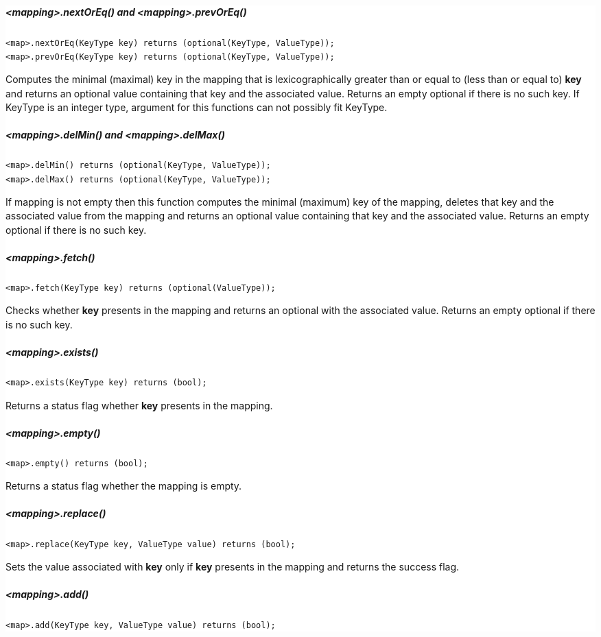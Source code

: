 ##### \<mapping\>.nextOrEq() and \<mapping\>.prevOrEq()

```TVMSolidity
<map>.nextOrEq(KeyType key) returns (optional(KeyType, ValueType));
<map>.prevOrEq(KeyType key) returns (optional(KeyType, ValueType));
```

Computes the minimal (maximal) key in the mapping that is lexicographically greater than
or equal to (less than or equal to) **key** and returns an optional value containing that
key and the associated value. Returns an empty optional if there is no such key.
If KeyType is an integer type, argument for this functions can not possibly fit KeyType.

##### \<mapping\>.delMin() and \<mapping\>.delMax()

```TVMSolidity
<map>.delMin() returns (optional(KeyType, ValueType));
<map>.delMax() returns (optional(KeyType, ValueType));
```

If mapping is not empty then this function computes the minimal (maximum) key of the mapping,
deletes that key and the associated value from the mapping and returns an optional value
containing that key and the associated value. Returns an empty optional if there is no such key.

##### \<mapping\>.fetch()

```TVMSolidity
<map>.fetch(KeyType key) returns (optional(ValueType));
```

Checks whether **key** presents in the mapping and returns an optional with the associated value.
Returns an empty optional if there is no such key.

##### \<mapping\>.exists()

```TVMSolidity
<map>.exists(KeyType key) returns (bool);
```

Returns a status flag whether **key** presents in the mapping.

##### \<mapping\>.empty()

```TVMSolidity
<map>.empty() returns (bool);
```

Returns a status flag whether the mapping is empty.

##### \<mapping\>.replace()

```TVMSolidity
<map>.replace(KeyType key, ValueType value) returns (bool);
```

Sets the value associated with **key** only if **key** presents in the mapping and
returns the success flag.

##### \<mapping\>.add()

```TVMSolidity
<map>.add(KeyType key, ValueType value) returns (bool);
```
